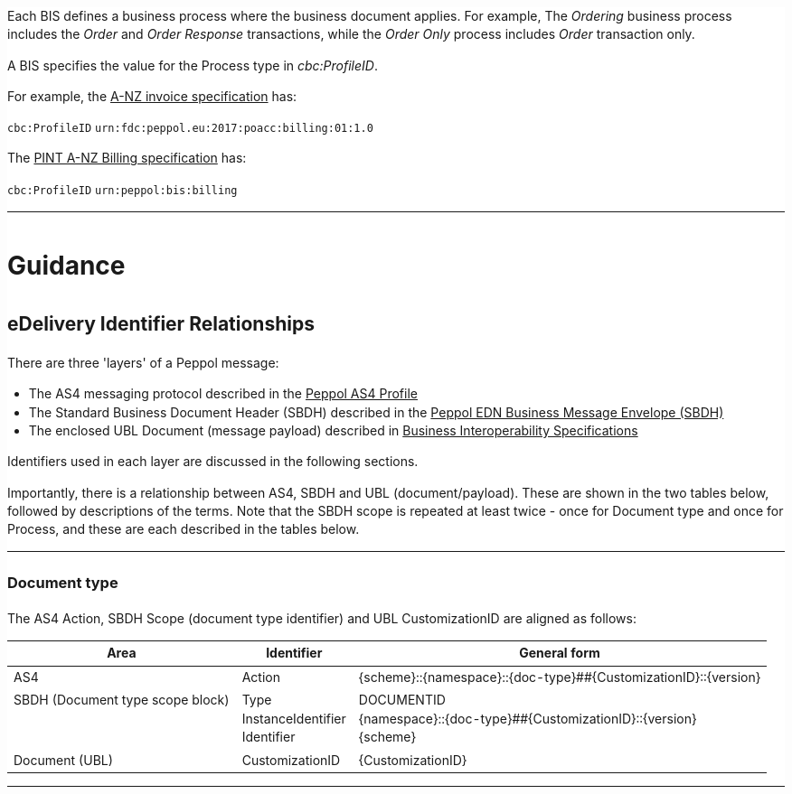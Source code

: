 Each BIS defines a business process where the business document applies. For example, The *Ordering* business process includes the *Order* and *Order Response* transactions, while the *Order Only* process includes *Order* transaction only.

A BIS specifies the value for the Process type in *cbc:ProfileID*.

For example, the [A-NZ invoice specification](https://github.com/A-NZ-PEPPOL/A-NZ-PEPPOL-BIS-3.0) has:


`cbc:ProfileID`  `urn:fdc:peppol.eu:2017:poacc:billing:01:1.0`


The [PINT A-NZ Billing specification](https://docs.peppol.eu/poac/aunz/) has:


`cbc:ProfileID`    `urn:peppol:bis:billing`


---

# Guidance

## eDelivery Identifier Relationships

There are three 'layers' of a Peppol message:

- The AS4 messaging protocol described in the [Peppol AS4 Profile](https://docs.peppol.eu/edelivery/)
- The Standard Business Document Header (SBDH) described in the [Peppol EDN Business Message Envelope (SBDH)](https://docs.peppol.eu/edelivery/)
- The enclosed UBL Document (message payload) described in [Business Interoperability Specifications](https://peppol.org/documentation/technical-documentation/post-award-documentation/)

Identifiers used in each layer are discussed in the following sections.

Importantly, there is a relationship between AS4, SBDH and UBL (document/payload). These are shown in the two tables below, followed by descriptions of the terms. Note that the SBDH scope is repeated at least twice - once for Document type and once for Process, and these are each described in the tables below.

---

### Document type

The AS4 Action, SBDH Scope (document type identifier) and UBL CustomizationID are aligned as follows:

| Area           | Identifier         | General form                                                      |
|----------------|--------------------|-------------------------------------------------------------------|
| AS4            | Action             | {scheme}::{namespace}::{doc-type}##{CustomizationID}::{version}   |
| SBDH (Document type scope block) | Type <br> InstanceIdentifier <br> Identifier | DOCUMENTID<br>{namespace}::{doc-type}##{CustomizationID}::{version}<br>{scheme} |
| Document (UBL) | CustomizationID    | {CustomizationID}                                                |

---
